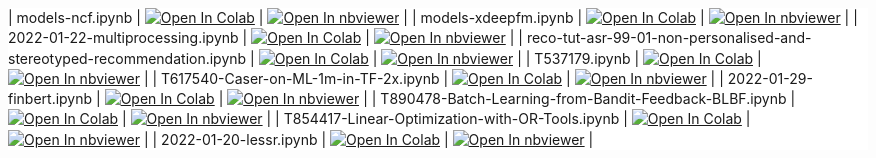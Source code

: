 |  models-ncf.ipynb  |  [![Open In Colab](https://colab.research.google.com/assets/colab-badge.svg)](https://colab.research.google.com/github/sparsh-ai/ai/blob/main/nbs/models-ncf.ipynb)  |  [![Open In nbviewer](https://camo.githubusercontent.com/a2b8b49ec63c501c07f7f5d73ced6fdee58a337609d4a6962d6ec5b4fbd3fec9/68747470733a2f2f696d672e736869656c64732e696f2f62616467652f72656e6465722d6e627669657765722d6f72616e67652e737667)](https://nbviewer.jupyter.org/github/sparsh-ai/notebooks/blob/main/models-ncf.ipynb)  |
|  models-xdeepfm.ipynb  |  [![Open In Colab](https://colab.research.google.com/assets/colab-badge.svg)](https://colab.research.google.com/github/sparsh-ai/ai/blob/main/nbs/models-xdeepfm.ipynb)  |  [![Open In nbviewer](https://camo.githubusercontent.com/a2b8b49ec63c501c07f7f5d73ced6fdee58a337609d4a6962d6ec5b4fbd3fec9/68747470733a2f2f696d672e736869656c64732e696f2f62616467652f72656e6465722d6e627669657765722d6f72616e67652e737667)](https://nbviewer.jupyter.org/github/sparsh-ai/notebooks/blob/main/models-xdeepfm.ipynb)  |
|  2022-01-22-multiprocessing.ipynb  |  [![Open In Colab](https://colab.research.google.com/assets/colab-badge.svg)](https://colab.research.google.com/github/sparsh-ai/ai/blob/main/nbs/2022-01-22-multiprocessing.ipynb)  |  [![Open In nbviewer](https://camo.githubusercontent.com/a2b8b49ec63c501c07f7f5d73ced6fdee58a337609d4a6962d6ec5b4fbd3fec9/68747470733a2f2f696d672e736869656c64732e696f2f62616467652f72656e6465722d6e627669657765722d6f72616e67652e737667)](https://nbviewer.jupyter.org/github/sparsh-ai/notebooks/blob/main/2022-01-22-multiprocessing.ipynb)  |
|  reco-tut-asr-99-01-non-personalised-and-stereotyped-recommendation.ipynb  |  [![Open In Colab](https://colab.research.google.com/assets/colab-badge.svg)](https://colab.research.google.com/github/sparsh-ai/ai/blob/main/nbs/reco-tut-asr-99-01-non-personalised-and-stereotyped-recommendation.ipynb)  |  [![Open In nbviewer](https://camo.githubusercontent.com/a2b8b49ec63c501c07f7f5d73ced6fdee58a337609d4a6962d6ec5b4fbd3fec9/68747470733a2f2f696d672e736869656c64732e696f2f62616467652f72656e6465722d6e627669657765722d6f72616e67652e737667)](https://nbviewer.jupyter.org/github/sparsh-ai/notebooks/blob/main/reco-tut-asr-99-01-non-personalised-and-stereotyped-recommendation.ipynb)  |
|  T537179.ipynb  |  [![Open In Colab](https://colab.research.google.com/assets/colab-badge.svg)](https://colab.research.google.com/github/sparsh-ai/ai/blob/main/nbs/T537179.ipynb)  |  [![Open In nbviewer](https://camo.githubusercontent.com/a2b8b49ec63c501c07f7f5d73ced6fdee58a337609d4a6962d6ec5b4fbd3fec9/68747470733a2f2f696d672e736869656c64732e696f2f62616467652f72656e6465722d6e627669657765722d6f72616e67652e737667)](https://nbviewer.jupyter.org/github/sparsh-ai/notebooks/blob/main/T537179.ipynb)  |
|  T617540-Caser-on-ML-1m-in-TF-2x.ipynb  |  [![Open In Colab](https://colab.research.google.com/assets/colab-badge.svg)](https://colab.research.google.com/github/sparsh-ai/ai/blob/main/nbs/T617540-Caser-on-ML-1m-in-TF-2x.ipynb)  |  [![Open In nbviewer](https://camo.githubusercontent.com/a2b8b49ec63c501c07f7f5d73ced6fdee58a337609d4a6962d6ec5b4fbd3fec9/68747470733a2f2f696d672e736869656c64732e696f2f62616467652f72656e6465722d6e627669657765722d6f72616e67652e737667)](https://nbviewer.jupyter.org/github/sparsh-ai/notebooks/blob/main/T617540-Caser-on-ML-1m-in-TF-2x.ipynb)  |
|  2022-01-29-finbert.ipynb  |  [![Open In Colab](https://colab.research.google.com/assets/colab-badge.svg)](https://colab.research.google.com/github/sparsh-ai/ai/blob/main/nbs/2022-01-29-finbert.ipynb)  |  [![Open In nbviewer](https://camo.githubusercontent.com/a2b8b49ec63c501c07f7f5d73ced6fdee58a337609d4a6962d6ec5b4fbd3fec9/68747470733a2f2f696d672e736869656c64732e696f2f62616467652f72656e6465722d6e627669657765722d6f72616e67652e737667)](https://nbviewer.jupyter.org/github/sparsh-ai/notebooks/blob/main/2022-01-29-finbert.ipynb)  |
|  T890478-Batch-Learning-from-Bandit-Feedback-BLBF.ipynb  |  [![Open In Colab](https://colab.research.google.com/assets/colab-badge.svg)](https://colab.research.google.com/github/sparsh-ai/ai/blob/main/nbs/T890478-Batch-Learning-from-Bandit-Feedback-BLBF.ipynb)  |  [![Open In nbviewer](https://camo.githubusercontent.com/a2b8b49ec63c501c07f7f5d73ced6fdee58a337609d4a6962d6ec5b4fbd3fec9/68747470733a2f2f696d672e736869656c64732e696f2f62616467652f72656e6465722d6e627669657765722d6f72616e67652e737667)](https://nbviewer.jupyter.org/github/sparsh-ai/notebooks/blob/main/T890478-Batch-Learning-from-Bandit-Feedback-BLBF.ipynb)  |
|  T854417-Linear-Optimization-with-OR-Tools.ipynb  |  [![Open In Colab](https://colab.research.google.com/assets/colab-badge.svg)](https://colab.research.google.com/github/sparsh-ai/ai/blob/main/nbs/T854417-Linear-Optimization-with-OR-Tools.ipynb)  |  [![Open In nbviewer](https://camo.githubusercontent.com/a2b8b49ec63c501c07f7f5d73ced6fdee58a337609d4a6962d6ec5b4fbd3fec9/68747470733a2f2f696d672e736869656c64732e696f2f62616467652f72656e6465722d6e627669657765722d6f72616e67652e737667)](https://nbviewer.jupyter.org/github/sparsh-ai/notebooks/blob/main/T854417-Linear-Optimization-with-OR-Tools.ipynb)  |
|  2022-01-20-lessr.ipynb  |  [![Open In Colab](https://colab.research.google.com/assets/colab-badge.svg)](https://colab.research.google.com/github/sparsh-ai/ai/blob/main/nbs/2022-01-20-lessr.ipynb)  |  [![Open In nbviewer](https://camo.githubusercontent.com/a2b8b49ec63c501c07f7f5d73ced6fdee58a337609d4a6962d6ec5b4fbd3fec9/68747470733a2f2f696d672e736869656c64732e696f2f62616467652f72656e6465722d6e627669657765722d6f72616e67652e737667)](https://nbviewer.jupyter.org/github/sparsh-ai/notebooks/blob/main/2022-01-20-lessr.ipynb)  |